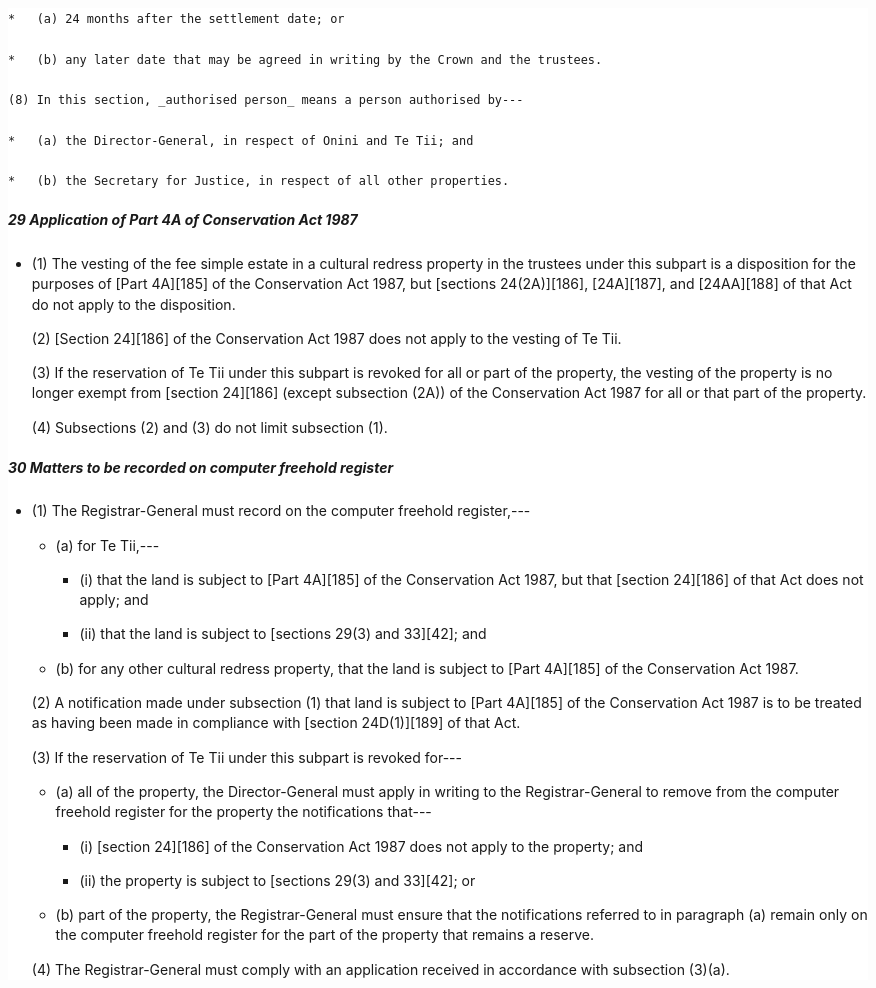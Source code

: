     *   (a) 24 months after the settlement date; or
    
    *   (b) any later date that may be agreed in writing by the Crown and the trustees.
    
    (8) In this section, _authorised person_ means a person authorised by---
        
    *   (a) the Director-General, in respect of Onini and Te Tii; and
    
    *   (b) the Secretary for Justice, in respect of all other properties.
    
    

##### 29 Application of Part 4A of Conservation Act 1987
    
*   (1) The vesting of the fee simple estate in a cultural redress property in the trustees under this subpart is a disposition for the purposes of [Part 4A][185] of the Conservation Act 1987, but [sections 24(2A)][186], [24A][187], and [24AA][188] of that Act do not apply to the disposition.
    
    (2) [Section 24][186] of the Conservation Act 1987 does not apply to the vesting of Te Tii.
    
    (3) If the reservation of Te Tii under this subpart is revoked for all or part of the property, the vesting of the property is no longer exempt from [section 24][186] (except subsection (2A)) of the Conservation Act 1987 for all or that part of the property.
    
    (4) Subsections (2) and (3) do not limit subsection (1).

##### 30 Matters to be recorded on computer freehold register
    
*   (1) The Registrar-General must record on the computer freehold register,---
        
    *   (a) for Te Tii,---
            
        *   (i) that the land is subject to [Part 4A][185] of the Conservation Act 1987, but that [section 24][186] of that Act does not apply; and
        
        *   (ii) that the land is subject to [sections 29(3) and 33][42]; and
        
        
    
    *   (b) for any other cultural redress property, that the land is subject to [Part 4A][185] of the Conservation Act 1987\.
    
    (2) A notification made under subsection (1) that land is subject to [Part 4A][185] of the Conservation Act 1987 is to be treated as having been made in compliance with [section 24D(1)][189] of that Act.
    
    (3) If the reservation of Te Tii under this subpart is revoked for---
        
    *   (a) all of the property, the Director-General must apply in writing to the Registrar-General to remove from the computer freehold register for the property the notifications that---
            
        *   (i) [section 24][186] of the Conservation Act 1987 does not apply to the property; and
        
        *   (ii) the property is subject to [sections 29(3) and 33][42]; or
        
        
    
    *   (b) part of the property, the Registrar-General must ensure that the notifications referred to in paragraph (a) remain only on the computer freehold register for the part of the property that remains a reserve.
    
    (4) The Registrar-General must comply with an application received in accordance with subsection (3)(a).
